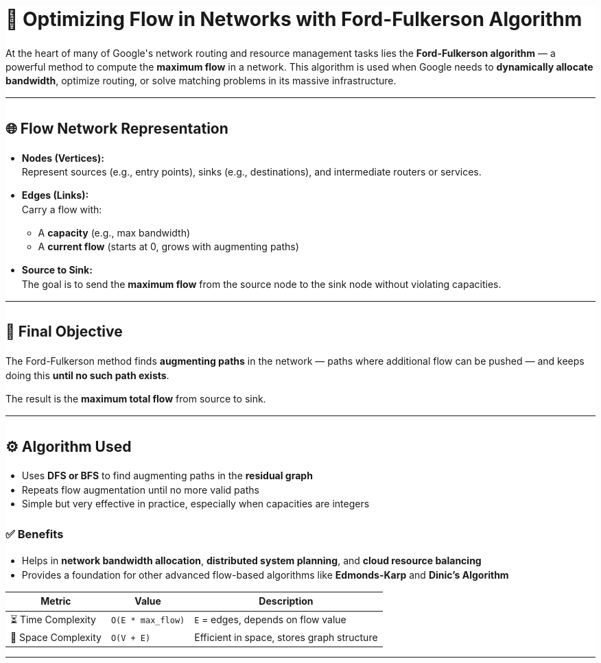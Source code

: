 # 🚦 **Optimizing Flow in Networks with Ford-Fulkerson Algorithm**

At the heart of many of Google's network routing and resource management tasks lies the **Ford-Fulkerson algorithm** — a powerful method to compute the **maximum flow** in a network. This algorithm is used when Google needs to **dynamically allocate bandwidth**, optimize routing, or solve matching problems in its massive infrastructure.

---

## 🌐 Flow Network Representation

- **Nodes (Vertices):**  
  Represent sources (e.g., entry points), sinks (e.g., destinations), and intermediate routers or services.

- **Edges (Links):**  
  Carry a flow with:
  - A **capacity** (e.g., max bandwidth)  
  - A **current flow** (starts at 0, grows with augmenting paths)

- **Source to Sink:**  
  The goal is to send the **maximum flow** from the source node to the sink node without violating capacities.

---

## 🧠 Final Objective

The Ford-Fulkerson method finds **augmenting paths** in the network — paths where additional flow can be pushed — and keeps doing this **until no such path exists**.

The result is the **maximum total flow** from source to sink.

---

## ⚙️ Algorithm Used

- Uses **DFS or BFS** to find augmenting paths in the **residual graph**  
- Repeats flow augmentation until no more valid paths  
- Simple but very effective in practice, especially when capacities are integers

### ✅ Benefits

- Helps in **network bandwidth allocation**, **distributed system planning**, and **cloud resource balancing**  
- Provides a foundation for other advanced flow-based algorithms like **Edmonds-Karp** and **Dinic’s Algorithm**  

| Metric             | Value               | Description                                 |
|--------------------|---------------------|---------------------------------------------|
| ⏳ Time Complexity  | `O(E * max_flow)`    | `E` = edges, depends on flow value          |
| 🧠 Space Complexity | `O(V + E)`           | Efficient in space, stores graph structure  |

---